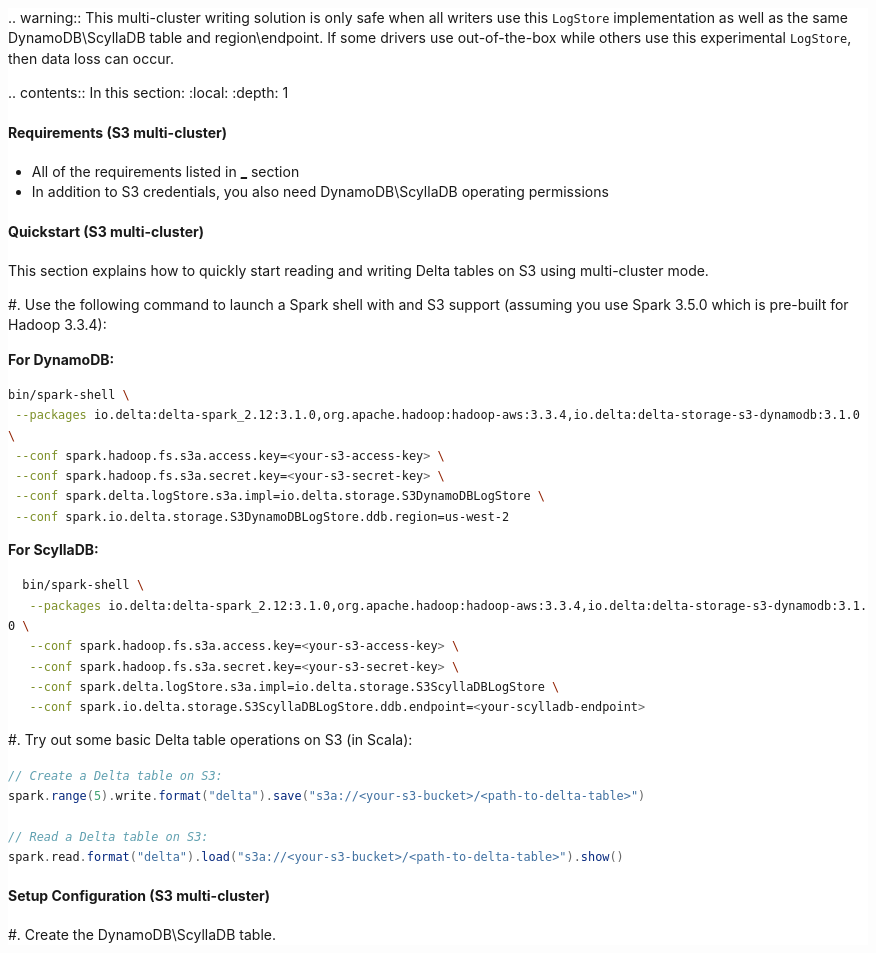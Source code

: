 .. warning::
  This multi-cluster writing solution is only safe when all writers use this `LogStore` implementation as well as the same DynamoDB\ScyllaDB table and region\endpoint. If some drivers use out-of-the-box <Delta> while others use this experimental `LogStore`, then data loss can occur.

.. contents:: In this section:
  :local:
  :depth: 1

#### Requirements (S3 multi-cluster)
- All of the requirements listed in [_](#requirements-s3-single-cluster) section
- In addition to S3 credentials, you also need DynamoDB\ScyllaDB operating permissions

#### Quickstart (S3 multi-cluster)

This section explains how to quickly start reading and writing Delta tables on S3 using multi-cluster mode.

#. Use the following command to launch a Spark shell with <Delta> and S3 support (assuming you use Spark 3.5.0 which is pre-built for Hadoop 3.3.4):

   **For DynamoDB:**
   ```bash
   bin/spark-shell \
    --packages io.delta:delta-spark_2.12:3.1.0,org.apache.hadoop:hadoop-aws:3.3.4,io.delta:delta-storage-s3-dynamodb:3.1.0 \
    --conf spark.hadoop.fs.s3a.access.key=<your-s3-access-key> \
    --conf spark.hadoop.fs.s3a.secret.key=<your-s3-secret-key> \
    --conf spark.delta.logStore.s3a.impl=io.delta.storage.S3DynamoDBLogStore \
    --conf spark.io.delta.storage.S3DynamoDBLogStore.ddb.region=us-west-2
   ```

   **For ScyllaDB:**
   ```bash
     bin/spark-shell \
      --packages io.delta:delta-spark_2.12:3.1.0,org.apache.hadoop:hadoop-aws:3.3.4,io.delta:delta-storage-s3-dynamodb:3.1.0 \
      --conf spark.hadoop.fs.s3a.access.key=<your-s3-access-key> \
      --conf spark.hadoop.fs.s3a.secret.key=<your-s3-secret-key> \
      --conf spark.delta.logStore.s3a.impl=io.delta.storage.S3ScyllaDBLogStore \
      --conf spark.io.delta.storage.S3ScyllaDBLogStore.ddb.endpoint=<your-scylladb-endpoint>
  ```
     
#. Try out some basic Delta table operations on S3 (in Scala):
   ```scala
   // Create a Delta table on S3:
   spark.range(5).write.format("delta").save("s3a://<your-s3-bucket>/<path-to-delta-table>")

   // Read a Delta table on S3:
   spark.read.format("delta").load("s3a://<your-s3-bucket>/<path-to-delta-table>").show()
   ```

#### Setup Configuration (S3 multi-cluster)

#. Create the DynamoDB\ScyllaDB table.

